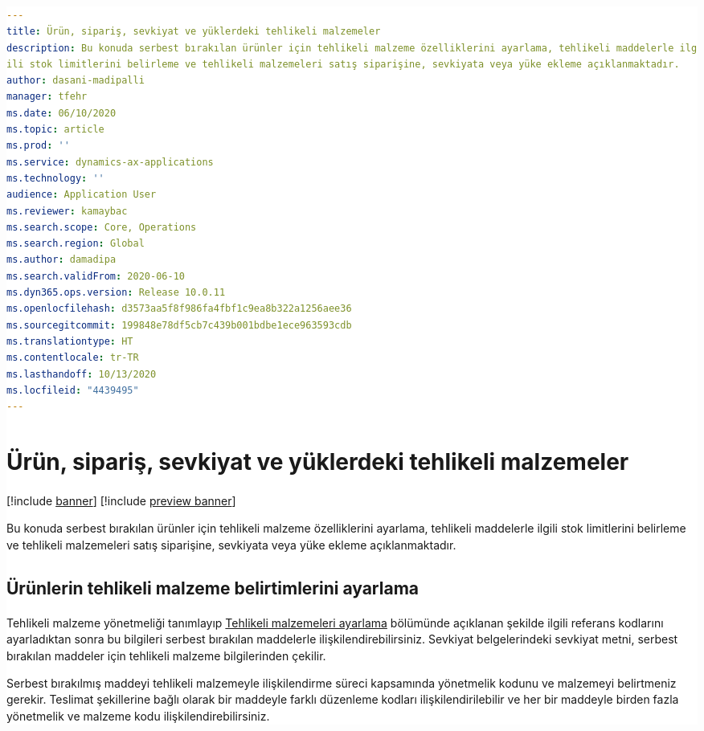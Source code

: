 ```yaml
---
title: Ürün, sipariş, sevkiyat ve yüklerdeki tehlikeli malzemeler
description: Bu konuda serbest bırakılan ürünler için tehlikeli malzeme özelliklerini ayarlama, tehlikeli maddelerle ilgili stok limitlerini belirleme ve tehlikeli malzemeleri satış siparişine, sevkiyata veya yüke ekleme açıklanmaktadır.
author: dasani-madipalli
manager: tfehr
ms.date: 06/10/2020
ms.topic: article
ms.prod: ''
ms.service: dynamics-ax-applications
ms.technology: ''
audience: Application User
ms.reviewer: kamaybac
ms.search.scope: Core, Operations
ms.search.region: Global
ms.author: damadipa
ms.search.validFrom: 2020-06-10
ms.dyn365.ops.version: Release 10.0.11
ms.openlocfilehash: d3573aa5f8f986fa4fbf1c9ea8b322a1256aee36
ms.sourcegitcommit: 199848e78df5cb7c439b001bdbe1ece963593cdb
ms.translationtype: HT
ms.contentlocale: tr-TR
ms.lasthandoff: 10/13/2020
ms.locfileid: "4439495"
---
```

# <a name="hazardous-materials-in-products-orders-shipments-and-loads"></a>Ürün, sipariş, sevkiyat ve yüklerdeki tehlikeli malzemeler

[!include [banner](../includes/banner.md)]
[!include [preview banner](../includes/preview-banner.md)]

Bu konuda serbest bırakılan ürünler için tehlikeli malzeme özelliklerini ayarlama, tehlikeli maddelerle ilgili stok limitlerini belirleme ve tehlikeli malzemeleri satış siparişine, sevkiyata veya yüke ekleme açıklanmaktadır.

## <a name="set-hazardous-material-specifications-for-products"></a>Ürünlerin tehlikeli malzeme belirtimlerini ayarlama

Tehlikeli malzeme yönetmeliği tanımlayıp [Tehlikeli malzemeleri ayarlama](hazmat-setup.md) bölümünde açıklanan şekilde ilgili referans kodlarını ayarladıktan sonra bu bilgileri serbest bırakılan maddelerle ilişkilendirebilirsiniz. Sevkiyat belgelerindeki sevkiyat metni, serbest bırakılan maddeler için tehlikeli malzeme bilgilerinden çekilir.

Serbest bırakılmış maddeyi tehlikeli malzemeyle ilişkilendirme süreci kapsamında yönetmelik kodunu ve malzemeyi belirtmeniz gerekir. Teslimat şekillerine bağlı olarak bir maddeyle farklı düzenleme kodları ilişkilendirilebilir ve her bir maddeyle birden fazla yönetmelik ve malzeme kodu ilişkilendirebilirsiniz.

